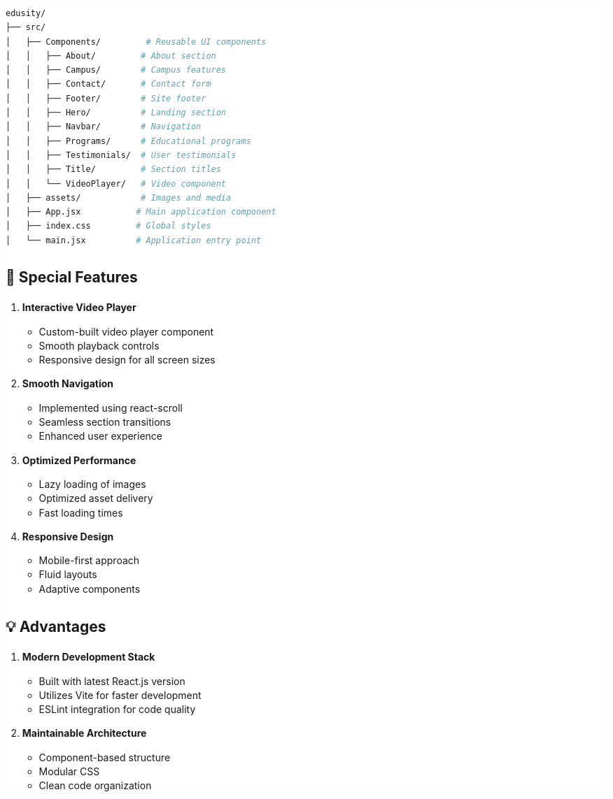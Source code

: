 ```bash
edusity/
├── src/
│   ├── Components/         # Reusable UI components
│   │   ├── About/         # About section
│   │   ├── Campus/        # Campus features
│   │   ├── Contact/       # Contact form
│   │   ├── Footer/        # Site footer
│   │   ├── Hero/          # Landing section
│   │   ├── Navbar/        # Navigation
│   │   ├── Programs/      # Educational programs
│   │   ├── Testimonials/  # User testimonials
│   │   ├── Title/         # Section titles
│   │   └── VideoPlayer/   # Video component
│   ├── assets/            # Images and media
│   ├── App.jsx           # Main application component
│   ├── index.css         # Global styles
│   └── main.jsx          # Application entry point
```

## 🌟 Special Features

1. **Interactive Video Player**
   - Custom-built video player component
   - Smooth playback controls
   - Responsive design for all screen sizes

2. **Smooth Navigation**
   - Implemented using react-scroll
   - Seamless section transitions
   - Enhanced user experience

3. **Optimized Performance**
   - Lazy loading of images
   - Optimized asset delivery
   - Fast loading times

4. **Responsive Design**
   - Mobile-first approach
   - Fluid layouts
   - Adaptive components

## 💡 Advantages

1. **Modern Development Stack**
   - Built with latest React.js version
   - Utilizes Vite for faster development
   - ESLint integration for code quality

2. **Maintainable Architecture**
   - Component-based structure
   - Modular CSS
   - Clean code organization
